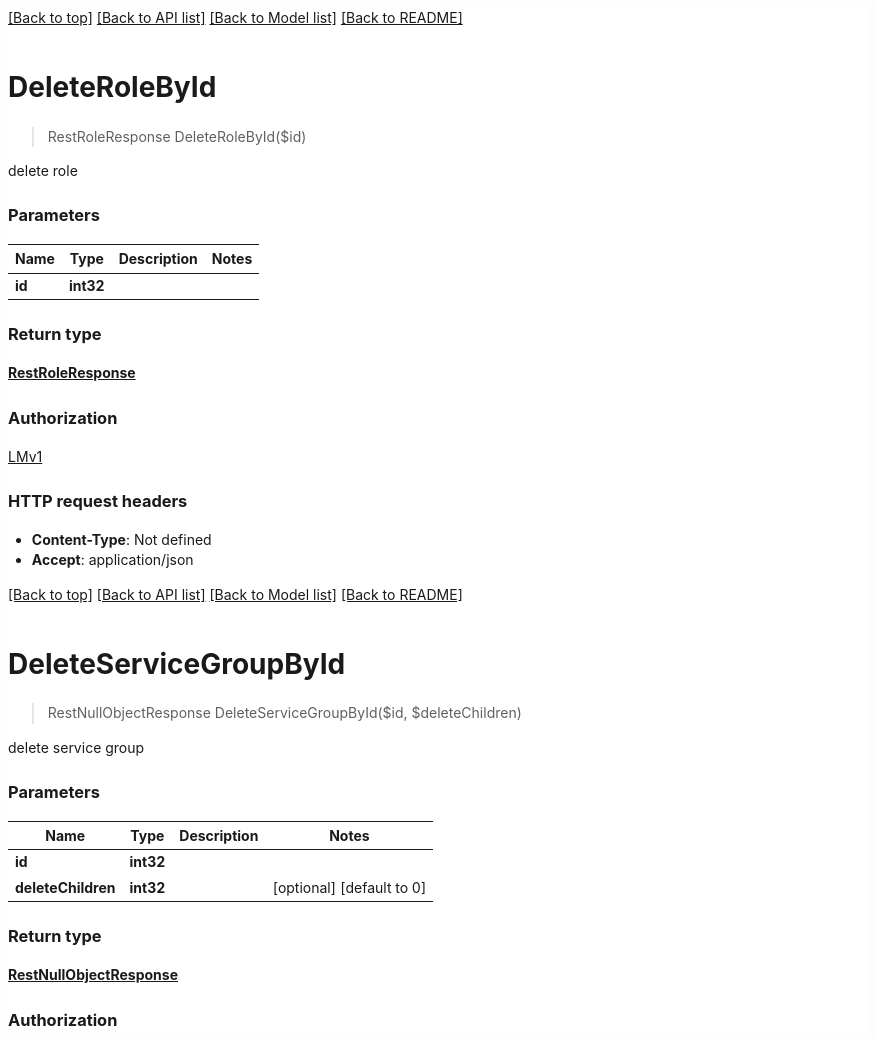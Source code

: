 [[Back to top]](#) [[Back to API list]](../README.md#documentation-for-api-endpoints) [[Back to Model list]](../README.md#documentation-for-models) [[Back to README]](../README.md)

# **DeleteRoleById**
> RestRoleResponse DeleteRoleById($id)

delete role




### Parameters

Name | Type | Description  | Notes
------------- | ------------- | ------------- | -------------
 **id** | **int32**|  | 

### Return type

[**RestRoleResponse**](RestRoleResponse.md)

### Authorization

[LMv1](../README.md#LMv1)

### HTTP request headers

 - **Content-Type**: Not defined
 - **Accept**: application/json

[[Back to top]](#) [[Back to API list]](../README.md#documentation-for-api-endpoints) [[Back to Model list]](../README.md#documentation-for-models) [[Back to README]](../README.md)

# **DeleteServiceGroupById**
> RestNullObjectResponse DeleteServiceGroupById($id, $deleteChildren)

delete service group




### Parameters

Name | Type | Description  | Notes
------------- | ------------- | ------------- | -------------
 **id** | **int32**|  | 
 **deleteChildren** | **int32**|  | [optional] [default to 0]

### Return type

[**RestNullObjectResponse**](RestNullObjectResponse.md)

### Authorization
